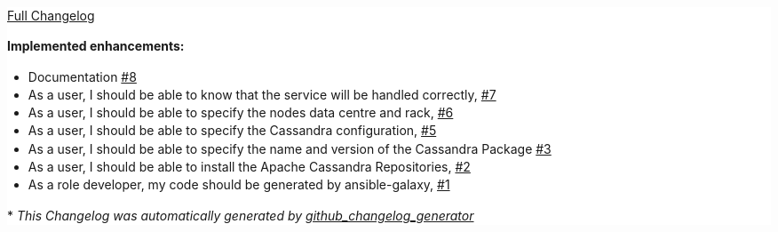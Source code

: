 [Full Changelog](https://github.com/locp/ansible-role-cassandra/compare/abf7ee81bc84ecde91a3205900c58edf3ededfb6...0.1.0)

**Implemented enhancements:**

- Documentation [\#8](https://github.com/locp/ansible-role-cassandra/issues/8)
- As a user, I should be able to know that the service will be handled correctly, [\#7](https://github.com/locp/ansible-role-cassandra/issues/7)
- As a user, I should be able to specify the nodes data centre and rack, [\#6](https://github.com/locp/ansible-role-cassandra/issues/6)
- As a user, I should be able to specify the Cassandra configuration, [\#5](https://github.com/locp/ansible-role-cassandra/issues/5)
- As a user, I should be able to specify the name and version of the Cassandra Package [\#3](https://github.com/locp/ansible-role-cassandra/issues/3)
- As a user, I should be able to install the Apache Cassandra Repositories, [\#2](https://github.com/locp/ansible-role-cassandra/issues/2)
- As a role developer, my code should be generated by ansible-galaxy, [\#1](https://github.com/locp/ansible-role-cassandra/issues/1)



\* *This Changelog was automatically generated by [github_changelog_generator](https://github.com/github-changelog-generator/github-changelog-generator)*
